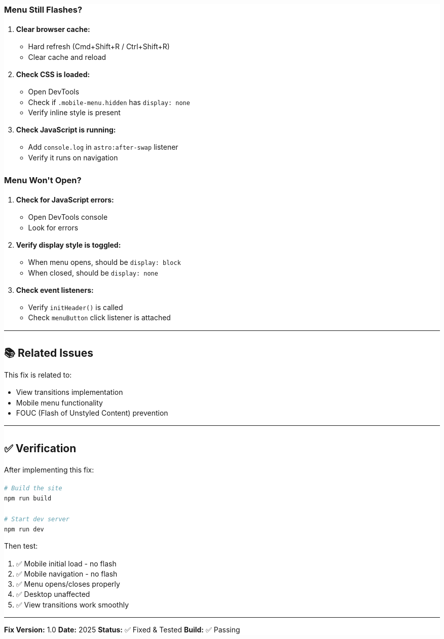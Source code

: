 ### Menu Still Flashes?

1. **Clear browser cache:**
   - Hard refresh (Cmd+Shift+R / Ctrl+Shift+R)
   - Clear cache and reload

2. **Check CSS is loaded:**
   - Open DevTools
   - Check if `.mobile-menu.hidden` has `display: none`
   - Verify inline style is present

3. **Check JavaScript is running:**
   - Add `console.log` in `astro:after-swap` listener
   - Verify it runs on navigation

### Menu Won't Open?

1. **Check for JavaScript errors:**
   - Open DevTools console
   - Look for errors

2. **Verify display style is toggled:**
   - When menu opens, should be `display: block`
   - When closed, should be `display: none`

3. **Check event listeners:**
   - Verify `initHeader()` is called
   - Check `menuButton` click listener is attached

---

## 📚 Related Issues

This fix is related to:
- View transitions implementation
- Mobile menu functionality
- FOUC (Flash of Unstyled Content) prevention

---

## ✅ Verification

After implementing this fix:

```bash
# Build the site
npm run build

# Start dev server
npm run dev
```

Then test:
1. ✅ Mobile initial load - no flash
2. ✅ Mobile navigation - no flash
3. ✅ Menu opens/closes properly
4. ✅ Desktop unaffected
5. ✅ View transitions work smoothly

---

**Fix Version:** 1.0
**Date:** 2025
**Status:** ✅ Fixed & Tested
**Build:** ✅ Passing
